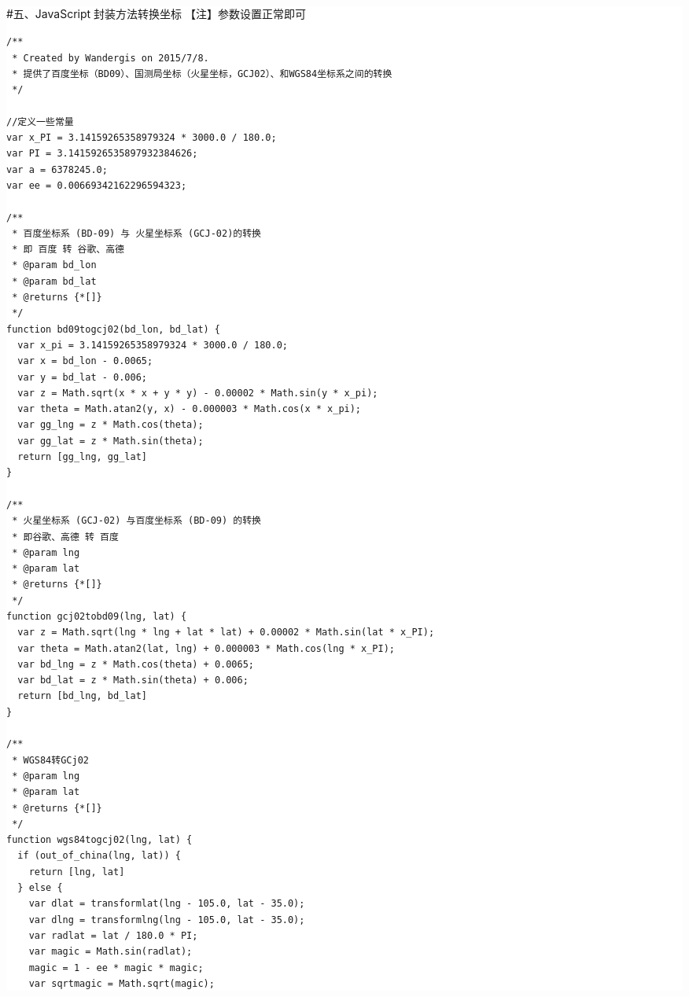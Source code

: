 #五、JavaScript 封装方法转换坐标
【注】参数设置正常即可

```
/**
 * Created by Wandergis on 2015/7/8.
 * 提供了百度坐标（BD09）、国测局坐标（火星坐标，GCJ02）、和WGS84坐标系之间的转换
 */

//定义一些常量
var x_PI = 3.14159265358979324 * 3000.0 / 180.0;
var PI = 3.1415926535897932384626;
var a = 6378245.0;
var ee = 0.00669342162296594323;

/**
 * 百度坐标系 (BD-09) 与 火星坐标系 (GCJ-02)的转换
 * 即 百度 转 谷歌、高德
 * @param bd_lon
 * @param bd_lat
 * @returns {*[]}
 */
function bd09togcj02(bd_lon, bd_lat) {
  var x_pi = 3.14159265358979324 * 3000.0 / 180.0;
  var x = bd_lon - 0.0065;
  var y = bd_lat - 0.006;
  var z = Math.sqrt(x * x + y * y) - 0.00002 * Math.sin(y * x_pi);
  var theta = Math.atan2(y, x) - 0.000003 * Math.cos(x * x_pi);
  var gg_lng = z * Math.cos(theta);
  var gg_lat = z * Math.sin(theta);
  return [gg_lng, gg_lat]
}

/**
 * 火星坐标系 (GCJ-02) 与百度坐标系 (BD-09) 的转换
 * 即谷歌、高德 转 百度
 * @param lng
 * @param lat
 * @returns {*[]}
 */
function gcj02tobd09(lng, lat) {
  var z = Math.sqrt(lng * lng + lat * lat) + 0.00002 * Math.sin(lat * x_PI);
  var theta = Math.atan2(lat, lng) + 0.000003 * Math.cos(lng * x_PI);
  var bd_lng = z * Math.cos(theta) + 0.0065;
  var bd_lat = z * Math.sin(theta) + 0.006;
  return [bd_lng, bd_lat]
}

/**
 * WGS84转GCj02
 * @param lng
 * @param lat
 * @returns {*[]}
 */
function wgs84togcj02(lng, lat) {
  if (out_of_china(lng, lat)) {
    return [lng, lat]
  } else {
    var dlat = transformlat(lng - 105.0, lat - 35.0);
    var dlng = transformlng(lng - 105.0, lat - 35.0);
    var radlat = lat / 180.0 * PI;
    var magic = Math.sin(radlat);
    magic = 1 - ee * magic * magic;
    var sqrtmagic = Math.sqrt(magic);
```